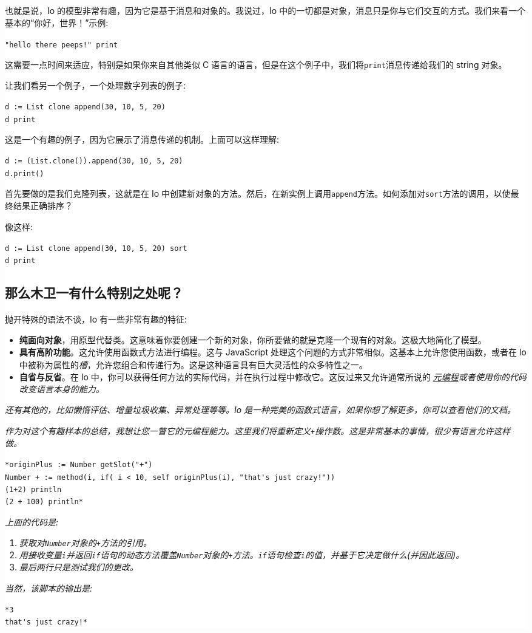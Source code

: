 也就是说，Io 的模型非常有趣，因为它是基于消息和对象的。我说过，Io 中的一切都是对象，消息只是你与它们交互的方式。我们来看一个基本的“你好，世界！”示例:

```
"hello there peeps!" print
```

这需要一点时间来适应，特别是如果你来自其他类似 C 语言的语言，但是在这个例子中，我们将`print`消息传递给我们的 string 对象。

让我们看另一个例子，一个处理数字列表的例子:

```
d := List clone append(30, 10, 5, 20)
d print
```

这是一个有趣的例子，因为它展示了消息传递的机制。上面可以这样理解:

```
d := (List.clone()).append(30, 10, 5, 20)
d.print()
```

首先要做的是我们克隆列表，这就是在 Io 中创建新对象的方法。然后，在新实例上调用`append`方法。如何添加对`sort`方法的调用，以使最终结果正确排序？

像这样:

```
d := List clone append(30, 10, 5, 20) sort
d print
```

## 那么木卫一有什么特别之处呢？

抛开特殊的语法不谈，Io 有一些非常有趣的特征:

*   **纯面向对象**，用原型代替类。这意味着你要创建一个新的对象，你所要做的就是克隆一个现有的对象。这极大地简化了模型。
*   **具有高阶功能**。这允许使用函数式方法进行编程。这与 JavaScript 处理这个问题的方式非常相似。这基本上允许您使用函数，或者在 Io 中被称为属性的*槽*，允许您组合和传递行为。这是这种语言具有巨大灵活性的众多特性之一。
*   **自省与反省**。在 Io 中，你可以获得任何方法的实际代码，并在执行过程中修改它。这反过来又允许通常所说的 [*元编程*](https://en.wikipedia.org/wiki/Metaprogramming)*或者使用你的代码改变语言本身的能力。*

*还有其他的，比如懒惰评估、增量垃圾收集、异常处理等等。Io 是一种完美的函数式语言，如果你想了解更多，你可以查看他们的文档。*

*作为对这个有趣样本的总结，我想让您一瞥它的元编程能力。这里我们将重新定义`+`操作数。这是非常基本的事情，很少有语言允许这样做。*

```
*originPlus := Number getSlot("+")
Number + := method(i, if( i < 10, self originPlus(i), "that's just crazy!"))
(1+2) println
(2 + 100) println*
```

*上面的代码是:*

1.  *获取对`Number`对象的`+`方法的引用。*
2.  *用接收变量`i`并返回`if`语句的动态方法覆盖`Number`对象的`+`方法。`if`语句检查`i`的值，并基于它决定做什么(并因此返回)。*
3.  *最后两行只是测试我们的更改。*

*当然，该脚本的输出是:*

```
*3
that's just crazy!*
```
